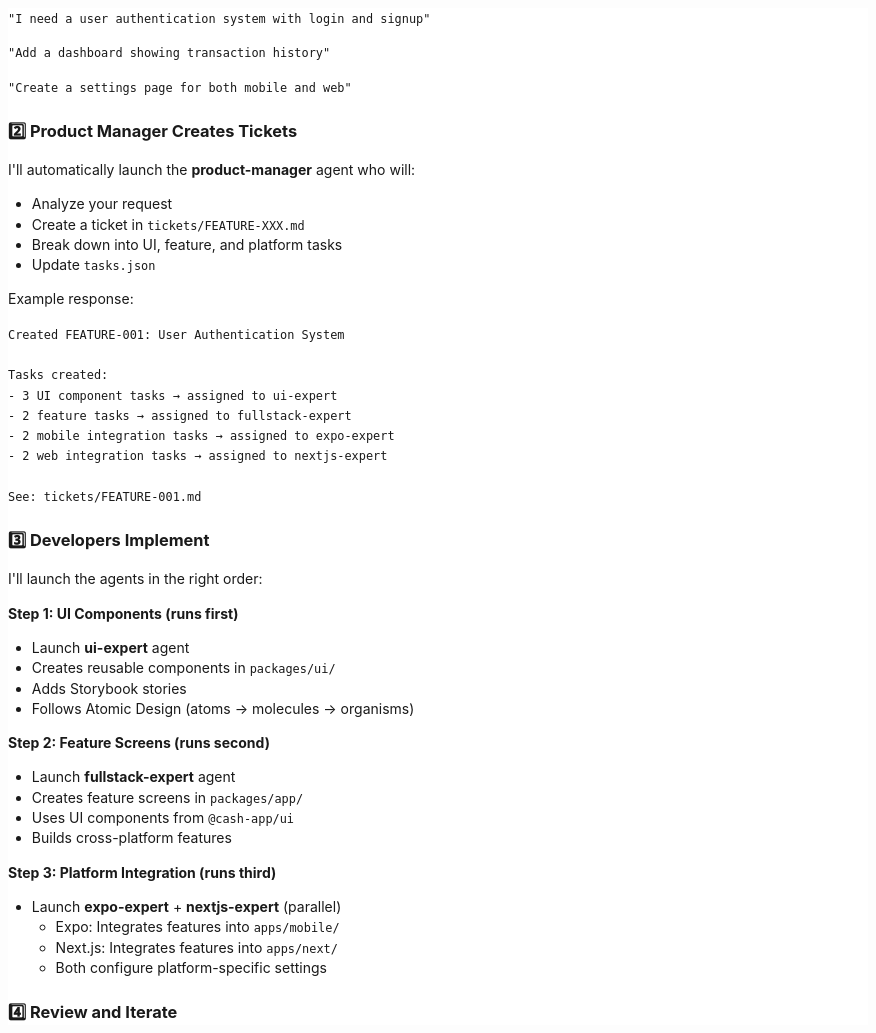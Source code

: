 ```
"I need a user authentication system with login and signup"
```

```
"Add a dashboard showing transaction history"
```

```
"Create a settings page for both mobile and web"
```

### 2️⃣ Product Manager Creates Tickets

I'll automatically launch the **product-manager** agent who will:
- Analyze your request
- Create a ticket in `tickets/FEATURE-XXX.md`
- Break down into UI, feature, and platform tasks
- Update `tasks.json`

Example response:
```
Created FEATURE-001: User Authentication System

Tasks created:
- 3 UI component tasks → assigned to ui-expert
- 2 feature tasks → assigned to fullstack-expert
- 2 mobile integration tasks → assigned to expo-expert
- 2 web integration tasks → assigned to nextjs-expert

See: tickets/FEATURE-001.md
```

### 3️⃣ Developers Implement

I'll launch the agents in the right order:

**Step 1: UI Components (runs first)**
- Launch **ui-expert** agent
- Creates reusable components in `packages/ui/`
- Adds Storybook stories
- Follows Atomic Design (atoms → molecules → organisms)

**Step 2: Feature Screens (runs second)**
- Launch **fullstack-expert** agent
- Creates feature screens in `packages/app/`
- Uses UI components from `@cash-app/ui`
- Builds cross-platform features

**Step 3: Platform Integration (runs third)**
- Launch **expo-expert** + **nextjs-expert** (parallel)
  - Expo: Integrates features into `apps/mobile/`
  - Next.js: Integrates features into `apps/next/`
  - Both configure platform-specific settings

### 4️⃣ Review and Iterate
